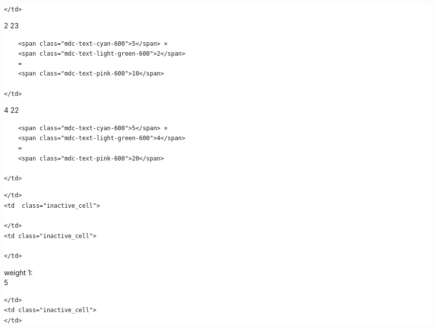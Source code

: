 
    </td>
  </tr>
  <tr>
    <td class="mdc-bg-light-green-50">
    2
    </td>
    <td class="mdc-bg-purple-50">
    23
    </td>
    <td class="mdc-bg-pink-50">

        <span class="mdc-text-cyan-600">5</span> ×
        <span class="mdc-text-light-green-600">2</span>
        =
        <span class="mdc-text-pink-600">10</span>

    </td>
  </tr>
  <tr>
    <td class="mdc-bg-light-green-50">
    4
    </td>
    <td class="mdc-bg-purple-50">
    22
    </td>
    <td class="mdc-bg-pink-50">

        <span class="mdc-text-cyan-600">5</span> ×
        <span class="mdc-text-light-green-600">4</span>
        =
        <span class="mdc-text-pink-600">20</span>

    </td>
  </tr>

  <tr>
    <td>

    </td>
    <td  class="inactive_cell">

    </td>
    <td class="inactive_cell">

    </td>
  </tr>

  <tr>
    <th class="mdc-bg-grey-700 mdc-text-cyan-200">
    weight 1: <br />
    5
    </th>
    <td class="inactive_cell">

    </td>
    <td class="inactive_cell">
    </td>
  </tr>
</table>
